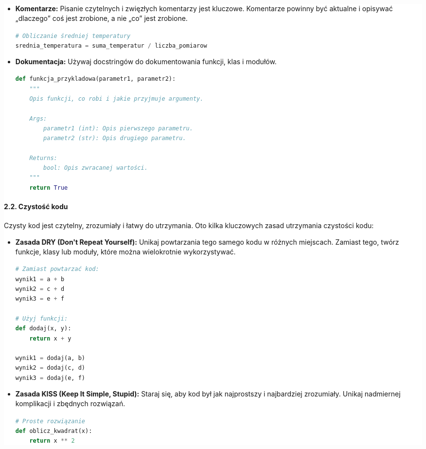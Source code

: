 - **Komentarze:** Pisanie czytelnych i zwięzłych komentarzy jest kluczowe. Komentarze powinny być aktualne i opisywać „dlaczego” coś jest zrobione, a nie „co” jest zrobione.

  ```python
  # Obliczanie średniej temperatury
  srednia_temperatura = suma_temperatur / liczba_pomiarow
  ```

- **Dokumentacja:** Używaj docstringów do dokumentowania funkcji, klas i modułów.

  ```python
  def funkcja_przykladowa(parametr1, parametr2):
      """
      Opis funkcji, co robi i jakie przyjmuje argumenty.
      
      Args:
          parametr1 (int): Opis pierwszego parametru.
          parametr2 (str): Opis drugiego parametru.
      
      Returns:
          bool: Opis zwracanej wartości.
      """
      return True
  ```

#### 2.2. Czystość kodu

Czysty kod jest czytelny, zrozumiały i łatwy do utrzymania. Oto kilka kluczowych zasad utrzymania czystości kodu:

- **Zasada DRY (Don't Repeat Yourself):** Unikaj powtarzania tego samego kodu w różnych miejscach. Zamiast tego, twórz funkcje, klasy lub moduły, które można wielokrotnie wykorzystywać.

  ```python
  # Zamiast powtarzać kod:
  wynik1 = a + b
  wynik2 = c + d
  wynik3 = e + f
  
  # Użyj funkcji:
  def dodaj(x, y):
      return x + y
  
  wynik1 = dodaj(a, b)
  wynik2 = dodaj(c, d)
  wynik3 = dodaj(e, f)
  ```

- **Zasada KISS (Keep It Simple, Stupid):** Staraj się, aby kod był jak najprostszy i najbardziej zrozumiały. Unikaj nadmiernej komplikacji i zbędnych rozwiązań.

  ```python
  # Proste rozwiązanie
  def oblicz_kwadrat(x):
      return x ** 2
  ```
